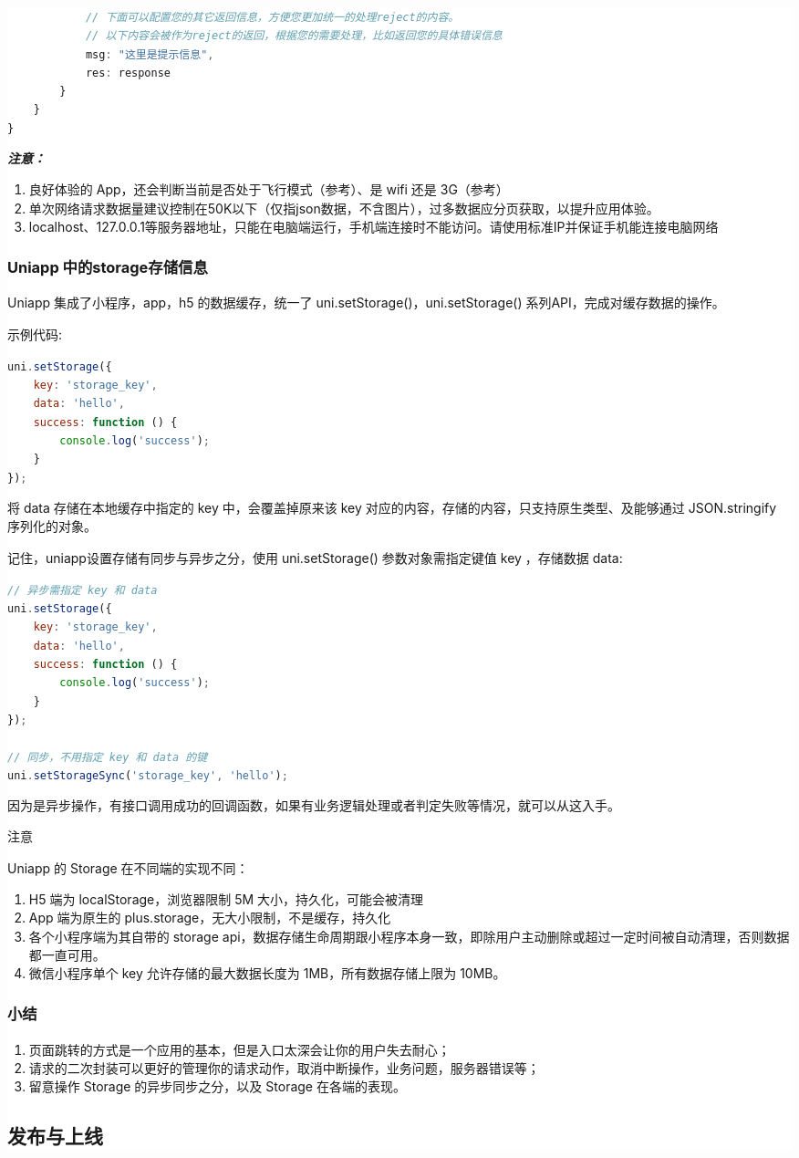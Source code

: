 ```Javascript
            // 下面可以配置您的其它返回信息，方便您更加统一的处理reject的内容。
            // 以下内容会被作为reject的返回，根据您的需要处理，比如返回您的具体错误信息
            msg: "这里是提示信息",
            res: response
        }
    }
}
```
***注意：***

1. 良好体验的 App，还会判断当前是否处于飞行模式（参考）、是 wifi 还是 3G（参考）
2. 单次网络请求数据量建议控制在50K以下（仅指json数据，不含图片），过多数据应分页获取，以提升应用体验。
3. localhost、127.0.0.1等服务器地址，只能在电脑端运行，手机端连接时不能访问。请使用标准IP并保证手机能连接电脑网络
### Uniapp 中的storage存储信息
Uniapp 集成了小程序，app，h5 的数据缓存，统一了 uni.setStorage()，uni.setStorage() 系列API，完成对缓存数据的操作。

示例代码:
```Javascript
uni.setStorage({
    key: 'storage_key',
    data: 'hello',
    success: function () {
        console.log('success');
    }
});
```
将 data 存储在本地缓存中指定的 key 中，会覆盖掉原来该 key 对应的内容，存储的内容，只支持原生类型、及能够通过 JSON.stringify 序列化的对象。

记住，uniapp设置存储有同步与异步之分，使用 uni.setStorage() 参数对象需指定键值 key ，存储数据 data:
```Javascript
// 异步需指定 key 和 data
uni.setStorage({
    key: 'storage_key',
    data: 'hello',
    success: function () {
        console.log('success');
    }
});

// 同步，不用指定 key 和 data 的键
uni.setStorageSync('storage_key', 'hello');
```
因为是异步操作，有接口调用成功的回调函数，如果有业务逻辑处理或者判定失败等情况，就可以从这入手。

注意

Uniapp 的 Storage 在不同端的实现不同：

1. H5 端为 localStorage，浏览器限制 5M 大小，持久化，可能会被清理
2. App 端为原生的 plus.storage，无大小限制，不是缓存，持久化
3. 各个小程序端为其自带的 storage api，数据存储生命周期跟小程序本身一致，即除用户主动删除或超过一定时间被自动清理，否则数据都一直可用。
4. 微信小程序单个 key 允许存储的最大数据长度为 1MB，所有数据存储上限为 10MB。
### 小结
1. 页面跳转的方式是一个应用的基本，但是入口太深会让你的用户失去耐心；
2. 请求的二次封装可以更好的管理你的请求动作，取消中断操作，业务问题，服务器错误等；
3. 留意操作 Storage 的异步同步之分，以及 Storage 在各端的表现。
## 发布与上线
